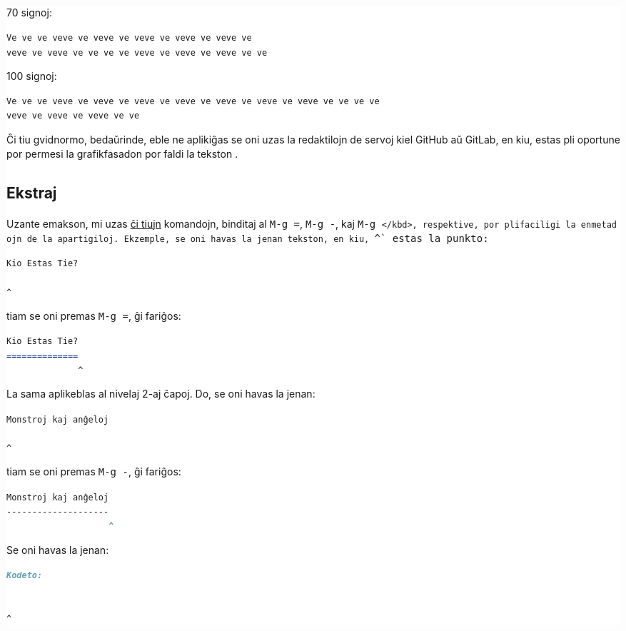 70 signoj:

```
Ve ve ve veve ve veve ve veve ve veve ve veve ve
veve ve veve ve ve ve ve veve ve veve ve veve ve ve
```

100 signoj:

```
Ve ve ve veve ve veve ve veve ve veve ve veve ve veve ve veve ve ve ve ve
veve ve veve ve veve ve ve
```

Ĉi tiu gvidnormo, bedaŭrinde, eble ne aplikiĝas se oni uzas la redaktilojn de servoj kiel GitHub aŭ
GitLab, en kiu, estas pli oportune por permesi la grafikfasadon por faldi la tekston .


<a name="ekstraj">Ekstraj</a>
-----------------------------

Uzante emakson, mi uzas [ĉi tiujn](https://gist.github.com/ebzzry/1206a1922805a872713bdaf2e8c419f5)
komandojn, binditaj al <kbd>M-g =</kbd>, <kbd>M-g -</kbd>, kaj <kbd>M-g `</kbd>, respektive, por
plifaciligi la enmetadojn de la apartigiloj. Ekzemple, se oni havas la jenan tekston, en kiu, `^`
estas la punkto:

```markdown
Kio Estas Tie?

^
```

tiam se oni premas <kbd>M-g =</kbd>, ĝi fariĝos:

```markdown
Kio Estas Tie?
==============
              ^
```

La sama aplikeblas al nivelaj 2-aj ĉapoj. Do, se oni havas la jenan:

```markdown
Monstroj kaj anĝeloj

^
```

tiam se oni premas <kbd>M-g -</kbd>, ĝi fariĝos:

```markdown
Monstroj kaj anĝeloj
--------------------
                    ^
```

Se oni havas la jenan:

```markdown
Kodeto:


^
```
